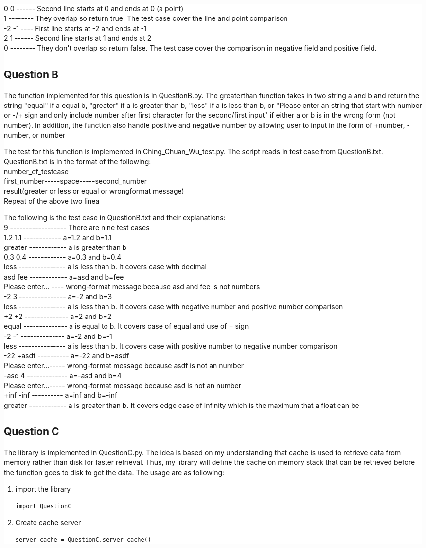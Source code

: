 0 0 ------ Second line starts at 0 and ends at 0 (a point)<br>
1 -------- They overlap so return true. The test case cover the line and point comparison<br>
-2 -1 ---- First line starts at -2 and ends at -1<br>
2 1 ------ Second line starts at 1 and ends at 2<br>
0 -------- They don't overlap so return false. The test case cover the comparison in negative field and positive field.<br>

Question B
---
The function implemented for this question is in QuestionB.py. The greaterthan function takes in two string a and b and return the string "equal" if a equal b, "greater" if a is greater than b, "less" if a is less than b, or "Please enter an string that start with number or -/+ sign and only include number after first character for the second/first input" if either a or b is in the wrong form (not number). In addition, the function also handle positive and negative number by allowing user to input in the form of +number, -number, or number<br>

The test for this function is implemented in Ching_Chuan_Wu_test.py. The script reads in test case from QuestionB.txt. QuestionB.txt is in the format of the following:<br>
number_of_testcase<br>
first_number-----space-----second_number<br>
result(greater or less or equal or wrongformat message)<br>
Repeat of the above two linea<br>

The following is the test case in QuestionB.txt and their explanations:<br>
9 ------------------ There are nine test cases<br>
1.2 1.1 ------------ a=1.2 and b=1.1<br>
greater ------------ a is greater than b<br>
0.3 0.4 ------------ a=0.3 and b=0.4<br>
less --------------- a is less than b. It covers case with decimal<br>
asd fee ------------ a=asd and b=fee<br>
Please enter... ---- wrong-format message because asd and fee is not numbers<br>
-2 3 --------------- a=-2 and b=3<br>
less --------------- a is less than b. It covers case with negative number and positive number comparison<br>
+2 +2 -------------- a=2 and b=2<br>
equal -------------- a is equal to b. It covers case of equal and use of + sign<br>
-2 -1 -------------- a=-2 and b=-1<br>
less --------------- a is less than b. It covers case with positive number to negative number comparison<br>
-22 +asdf ---------- a=-22 and b=asdf<br>
Please enter...----- wrong-format message because asdf is not an number<br>
-asd 4 ------------- a=-asd and b=4<br>
Please enter...----- wrong-format message because asd is not an number<br>
+inf -inf ---------- a=inf and b=-inf<br>
greater ------------ a is greater than b. It covers edge case of infinity which is the maximum that a float can be<br>

Question C
---
The library is implemented in QuestionC.py. The idea is based on my understanding that cache is used to retrieve data from memory rather than disk for faster retrieval. Thus, my library will define the cache on memory stack that can be retrieved before the function goes to disk to get the data. The usage are as following:<br>
1. import the library
    ```
    import QuestionC
    ```
2. Create cache server
    ```
    server_cache = QuestionC.server_cache()
    ```